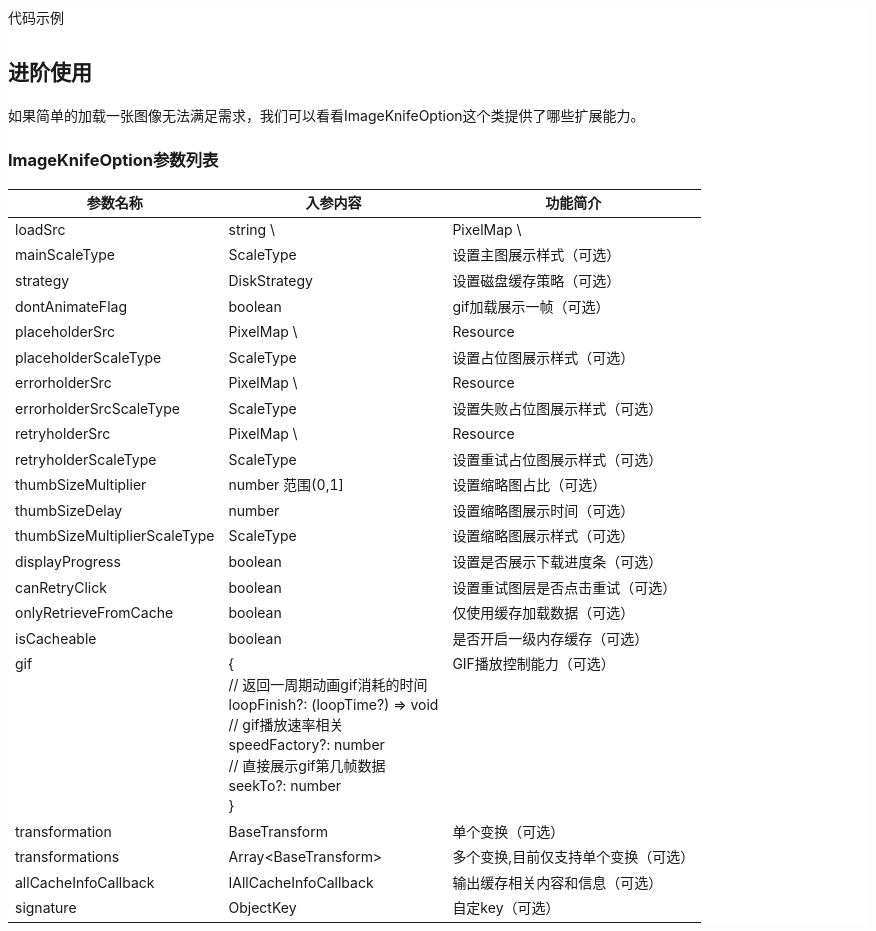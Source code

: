 代码示例

## 进阶使用

如果简单的加载一张图像无法满足需求，我们可以看看ImageKnifeOption这个类提供了哪些扩展能力。

### ImageKnifeOption参数列表

| 参数名称                         | 入参内容                                                                                                                                                                             | 功能简介                |
|------------------------------|----------------------------------------------------------------------------------------------------------------------------------------------------------------------------------|---------------------|
| loadSrc                      | string \                                                                                                                                                                         | PixelMap \          | Resource                               | 设置主图资源（必选）                |
| mainScaleType                | ScaleType                                                                                                                                                                        | 设置主图展示样式（可选）        |
| strategy                     | DiskStrategy                                                                                                                                                                     | 设置磁盘缓存策略（可选）        |
| dontAnimateFlag              | boolean                                                                                                                                                                          | gif加载展示一帧（可选）       |
| placeholderSrc               | PixelMap \                                                                                                                                                                       | Resource            | 设置占位图（可选）                  |
| placeholderScaleType         | ScaleType                                                                                                                                                                        | 设置占位图展示样式（可选）       |
| errorholderSrc               | PixelMap \                                                                                                                                                                       | Resource            | 设置加载失败占位图（可选）          |
| errorholderSrcScaleType      | ScaleType                                                                                                                                                                        | 设置失败占位图展示样式（可选）     |
| retryholderSrc               | PixelMap \                                                                                                                                                                       | Resource            | 设置加载失败重试占位图（可选）      |
| retryholderScaleType         | ScaleType                                                                                                                                                                        | 设置重试占位图展示样式（可选）     |
| thumbSizeMultiplier          | number  范围(0,1]                                                                                                                                                                  | 设置缩略图占比（可选）         |
| thumbSizeDelay               | number                                                                                                                                                                           | 设置缩略图展示时间（可选）       |
| thumbSizeMultiplierScaleType | ScaleType                                                                                                                                                                        | 设置缩略图展示样式（可选）       |
| displayProgress              | boolean                                                                                                                                                                          | 设置是否展示下载进度条（可选）     |
| canRetryClick                | boolean                                                                                                                                                                          | 设置重试图层是否点击重试（可选）    |
| onlyRetrieveFromCache        | boolean                                                                                                                                                                          | 仅使用缓存加载数据（可选）       |
| isCacheable                  | boolean                                                                                                                                                                          | 是否开启一级内存缓存（可选）      |
| gif                          | {<br/>    // 返回一周期动画gif消耗的时间<br/>    loopFinish?: (loopTime?) => void<br/>    // gif播放速率相关<br/>    speedFactory?: number<br/>    // 直接展示gif第几帧数据<br/>    seekTo?: number<br/>  } | GIF播放控制能力（可选）       |
| transformation               | BaseTransform<PixelMap>                                                                                                                                                          | 单个变换（可选）            |
| transformations              | Array<BaseTransform<PixelMap>>                                                                                                                                                   | 多个变换,目前仅支持单个变换（可选）  |
| allCacheInfoCallback         | IAllCacheInfoCallback                                                                                                                                                            | 输出缓存相关内容和信息（可选）     |
| signature                    | ObjectKey                                                                                                                                                                        | 自定key（可选）           |
